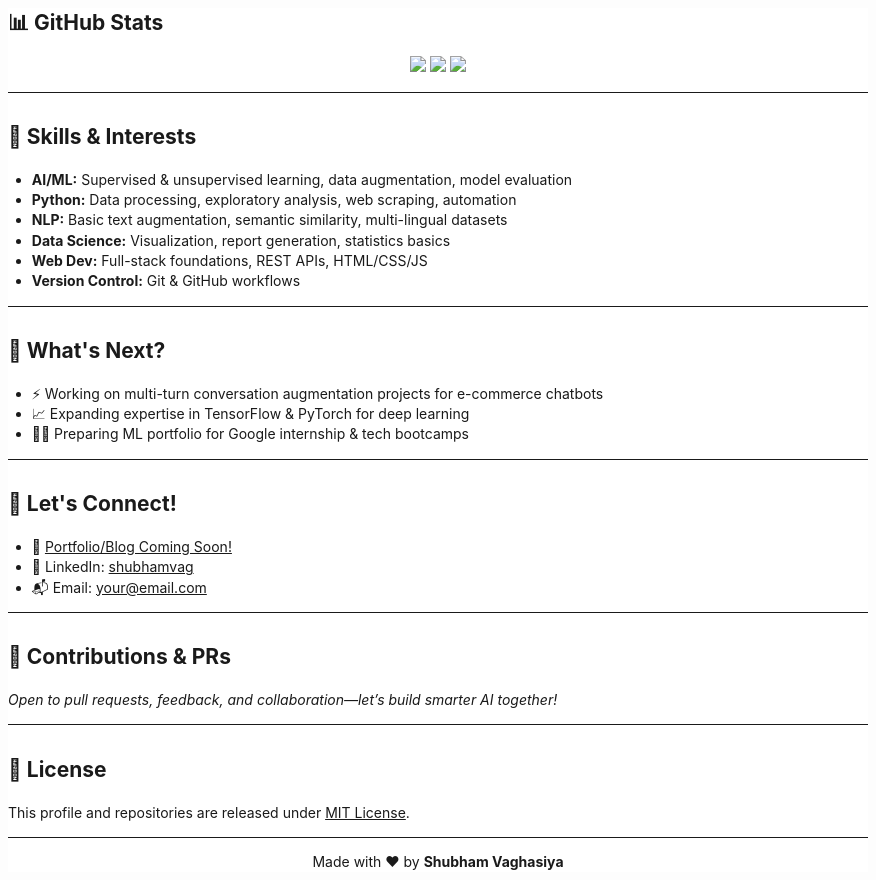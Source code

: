 
## 📊 GitHub Stats

<div align="center">
  <img src="https://github-readme-stats.vercel.app/api?username=shubhamvag&show_icons=true&count_private=true&theme=radical"/>
  <img src="https://github-readme-streak-stats.herokuapp.com/?user=shubhamvag&theme=radical"/>
  <img src="https://github-readme-stats.vercel.app/api/top-langs/?username=shubhamvag&layout=compact&theme=radical"/>
</div>

---

## 🎯 Skills & Interests

- **AI/ML:** Supervised & unsupervised learning, data augmentation, model evaluation
- **Python:** Data processing, exploratory analysis, web scraping, automation
- **NLP:** Basic text augmentation, semantic similarity, multi-lingual datasets
- **Data Science:** Visualization, report generation, statistics basics
- **Web Dev:** Full-stack foundations, REST APIs, HTML/CSS/JS
- **Version Control:** Git & GitHub workflows

---

## 📅 What's Next?

- ⚡ Working on multi-turn conversation augmentation projects for e-commerce chatbots  
- 📈 Expanding expertise in TensorFlow & PyTorch for deep learning
- 👨‍🎓 Preparing ML portfolio for Google internship & tech bootcamps

---

## 🤝 Let's Connect!

- 📝 [Portfolio/Blog Coming Soon!]()
- 💼 LinkedIn: [shubhamvag](https://www.linkedin.com/in/shubham-vaghasiya)
- 📬 Email: [your@email.com](mailto:your@email.com)

---

## 🙌 Contributions & PRs

*Open to pull requests, feedback, and collaboration—let’s build smarter AI together!*

---

## 📃 License

This profile and repositories are released under [MIT License](./LICENSE).

---

<p align="center">Made with ❤️ by <b>Shubham Vaghasiya</b></p>
